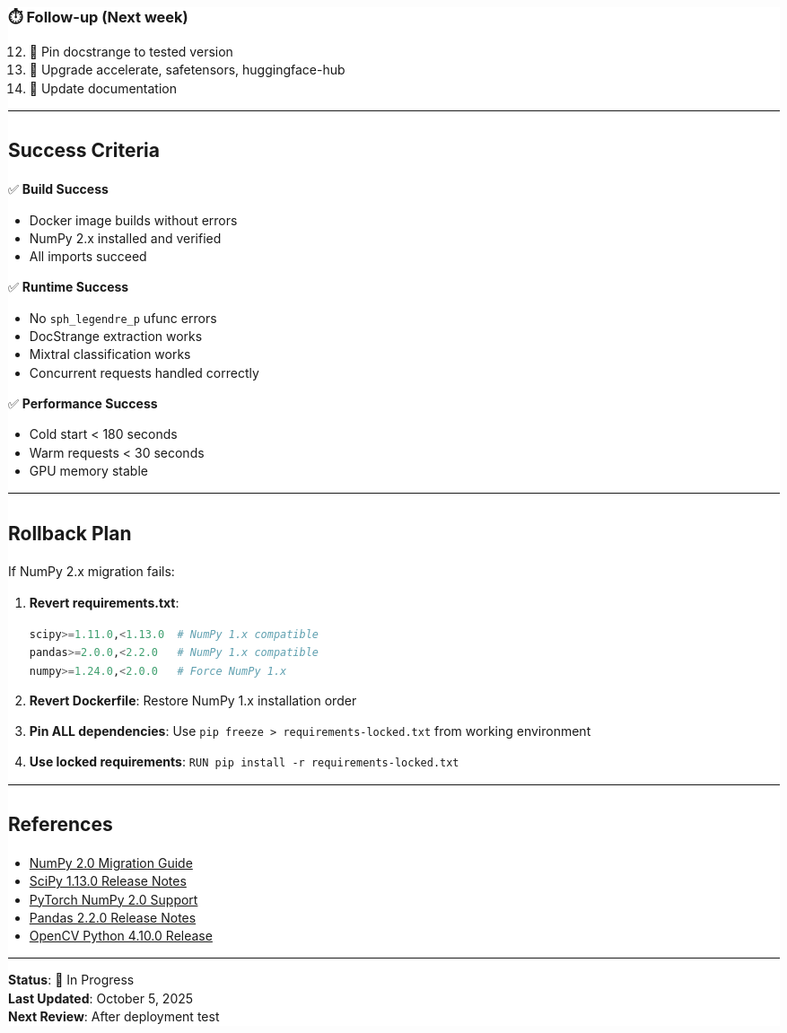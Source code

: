 ### ⏱️ **Follow-up** (Next week)
12. 📝 Pin docstrange to tested version
13. 📝 Upgrade accelerate, safetensors, huggingface-hub
14. 📝 Update documentation

---

## Success Criteria

✅ **Build Success**
- Docker image builds without errors
- NumPy 2.x installed and verified
- All imports succeed

✅ **Runtime Success**
- No `sph_legendre_p` ufunc errors
- DocStrange extraction works
- Mixtral classification works
- Concurrent requests handled correctly

✅ **Performance Success**
- Cold start < 180 seconds
- Warm requests < 30 seconds
- GPU memory stable

---

## Rollback Plan

If NumPy 2.x migration fails:

1. **Revert requirements.txt**:
   ```python
   scipy>=1.11.0,<1.13.0  # NumPy 1.x compatible
   pandas>=2.0.0,<2.2.0   # NumPy 1.x compatible
   numpy>=1.24.0,<2.0.0   # Force NumPy 1.x
   ```

2. **Revert Dockerfile**: Restore NumPy 1.x installation order

3. **Pin ALL dependencies**: Use `pip freeze > requirements-locked.txt` from working environment

4. **Use locked requirements**: `RUN pip install -r requirements-locked.txt`

---

## References

- [NumPy 2.0 Migration Guide](https://numpy.org/devdocs/numpy_2_0_migration_guide.html)
- [SciPy 1.13.0 Release Notes](https://github.com/scipy/scipy/releases/tag/v1.13.0)
- [PyTorch NumPy 2.0 Support](https://github.com/pytorch/pytorch/issues/123371)
- [Pandas 2.2.0 Release Notes](https://pandas.pydata.org/docs/whatsnew/v2.2.0.html)
- [OpenCV Python 4.10.0 Release](https://github.com/opencv/opencv-python/releases/tag/89)

---

**Status**: 🔄 In Progress  
**Last Updated**: October 5, 2025  
**Next Review**: After deployment test
